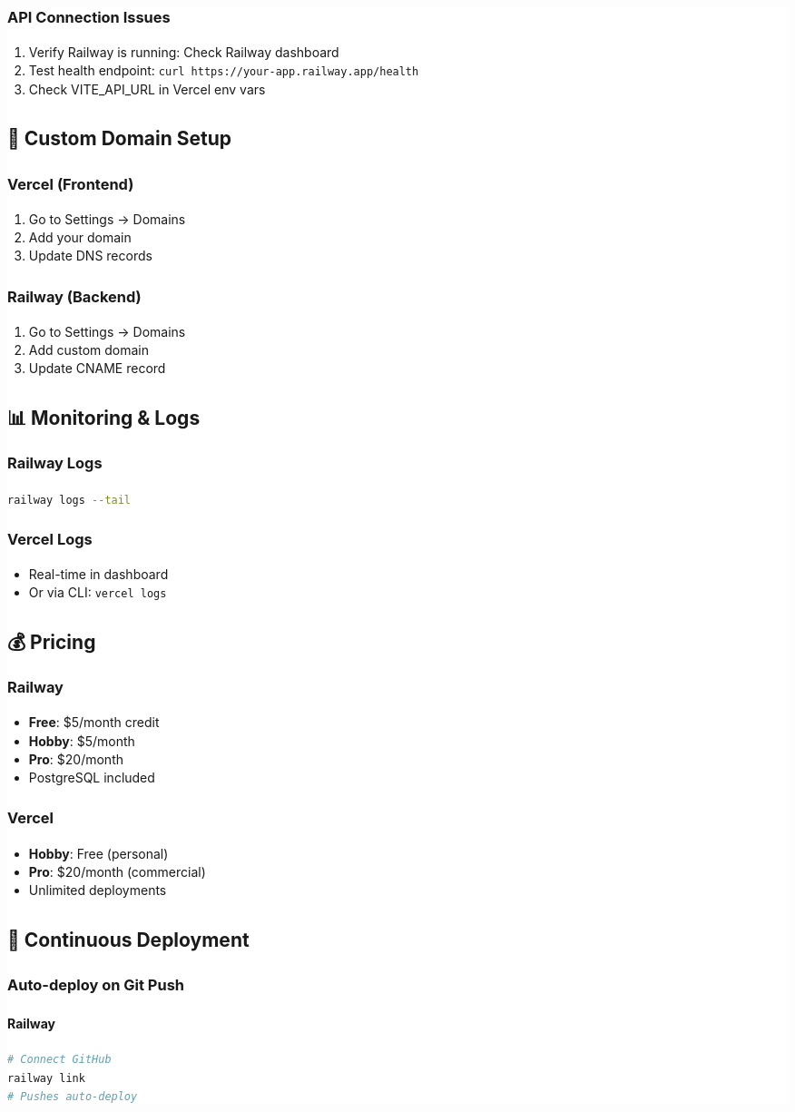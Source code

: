 ### API Connection Issues
1. Verify Railway is running: Check Railway dashboard
2. Test health endpoint: `curl https://your-app.railway.app/health`
3. Check VITE_API_URL in Vercel env vars

## 🎯 Custom Domain Setup

### Vercel (Frontend)
1. Go to Settings → Domains
2. Add your domain
3. Update DNS records

### Railway (Backend)
1. Go to Settings → Domains
2. Add custom domain
3. Update CNAME record

## 📊 Monitoring & Logs

### Railway Logs
```bash
railway logs --tail
```

### Vercel Logs
- Real-time in dashboard
- Or via CLI: `vercel logs`

## 💰 Pricing

### Railway
- **Free**: $5/month credit
- **Hobby**: $5/month
- **Pro**: $20/month
- PostgreSQL included

### Vercel
- **Hobby**: Free (personal)
- **Pro**: $20/month (commercial)
- Unlimited deployments

## 🔄 Continuous Deployment

### Auto-deploy on Git Push

#### Railway
```bash
# Connect GitHub
railway link
# Pushes auto-deploy
```

